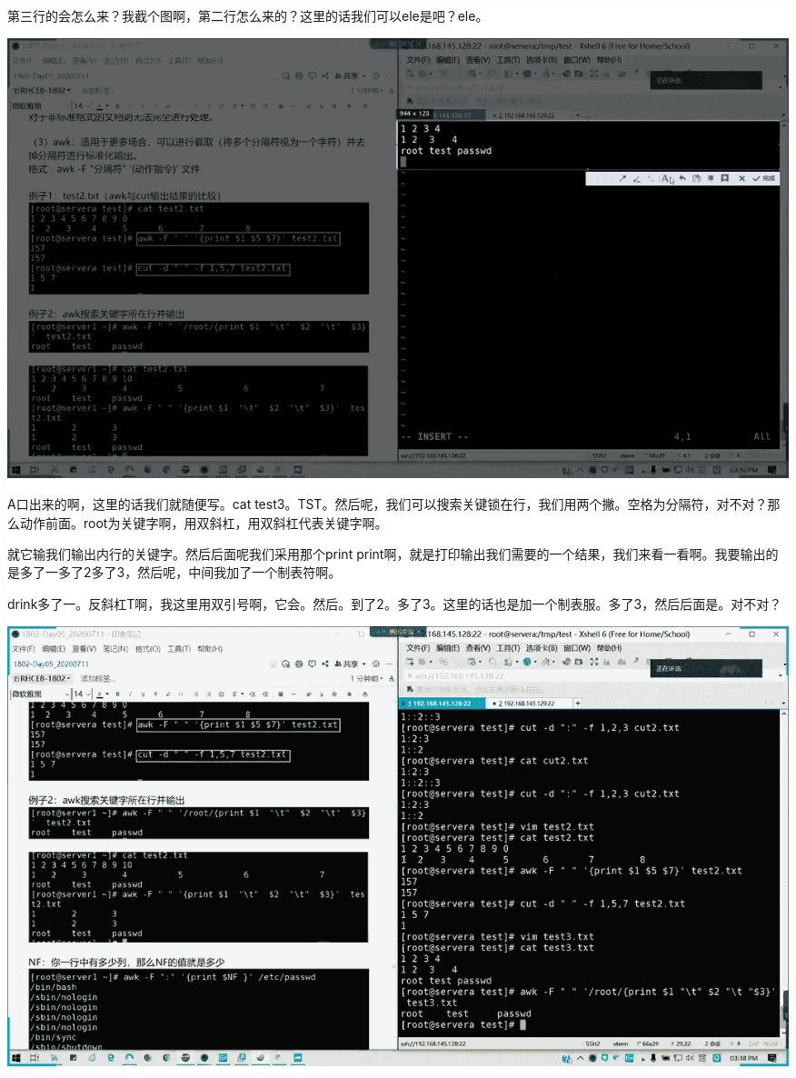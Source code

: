 第三行的会怎么来？我截个图啊，第二行怎么来的？这里的话我们可以ele是吧？ele。

![](img/0abadbe74fda3692f34ec57c97f765d2_14.png)

A口出来的啊，这里的话我们就随便写。cat test3。TST。然后呢，我们可以搜索关键锁在行，我们用两个撇。空格为分隔符，对不对？那么动作前面。root为关键字啊，用双斜杠，用双斜杠代表关键字啊。

就它输我们输出内行的关键字。然后后面呢我们采用那个print print啊，就是打印输出我们需要的一个结果，我们来看一看啊。我要输出的是多了一多了2多了3，然后呢，中间我加了一个制表符啊。

drink多了一。反斜杠T啊，我这里用双引号啊，它会。然后。到了2。多了3。这里的话也是加一个制表服。多了3，然后后面是。对不对？



![](img/0abadbe74fda3692f34ec57c97f765d2_16.png)
